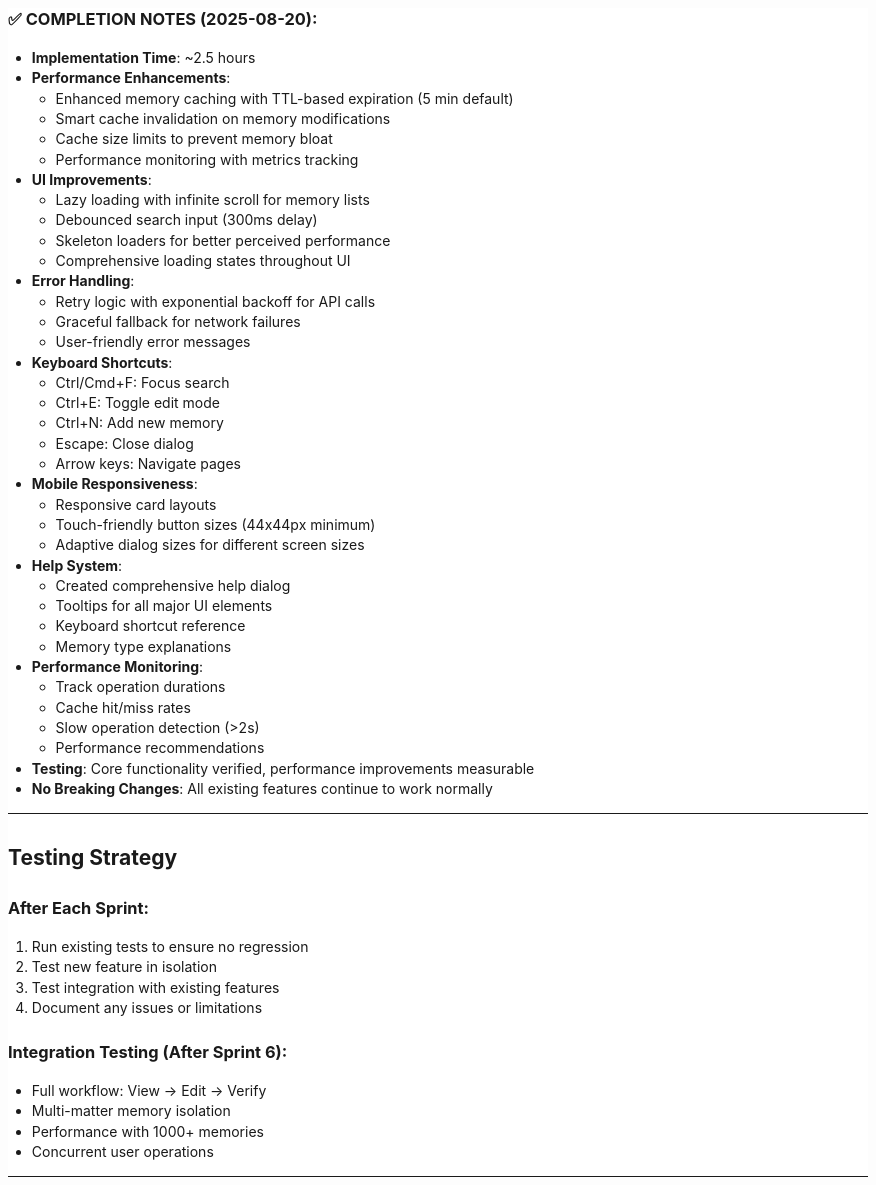### ✅ COMPLETION NOTES (2025-08-20):
- **Implementation Time**: ~2.5 hours
- **Performance Enhancements**:
  - Enhanced memory caching with TTL-based expiration (5 min default)
  - Smart cache invalidation on memory modifications
  - Cache size limits to prevent memory bloat
  - Performance monitoring with metrics tracking
- **UI Improvements**:
  - Lazy loading with infinite scroll for memory lists
  - Debounced search input (300ms delay)
  - Skeleton loaders for better perceived performance
  - Comprehensive loading states throughout UI
- **Error Handling**:
  - Retry logic with exponential backoff for API calls
  - Graceful fallback for network failures
  - User-friendly error messages
- **Keyboard Shortcuts**:
  - Ctrl/Cmd+F: Focus search
  - Ctrl+E: Toggle edit mode
  - Ctrl+N: Add new memory
  - Escape: Close dialog
  - Arrow keys: Navigate pages
- **Mobile Responsiveness**:
  - Responsive card layouts
  - Touch-friendly button sizes (44x44px minimum)
  - Adaptive dialog sizes for different screen sizes
- **Help System**:
  - Created comprehensive help dialog
  - Tooltips for all major UI elements
  - Keyboard shortcut reference
  - Memory type explanations
- **Performance Monitoring**:
  - Track operation durations
  - Cache hit/miss rates
  - Slow operation detection (>2s)
  - Performance recommendations
- **Testing**: Core functionality verified, performance improvements measurable
- **No Breaking Changes**: All existing features continue to work normally

---

## Testing Strategy

### After Each Sprint:
1. Run existing tests to ensure no regression
2. Test new feature in isolation
3. Test integration with existing features
4. Document any issues or limitations

### Integration Testing (After Sprint 6):
- Full workflow: View → Edit → Verify
- Multi-matter memory isolation
- Performance with 1000+ memories
- Concurrent user operations

---